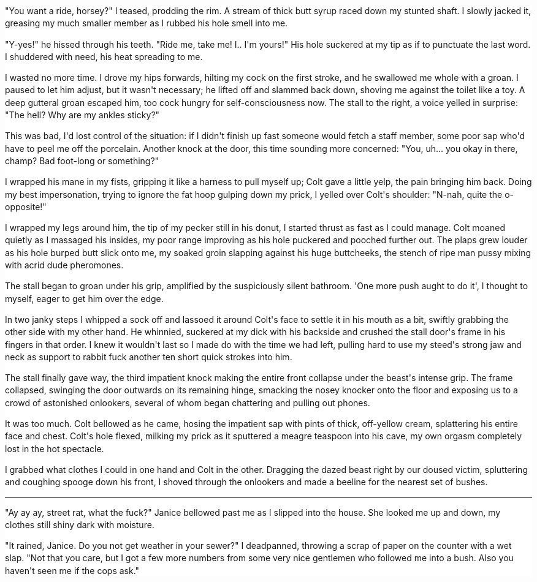 "You want a ride, horsey?" I teased, prodding the rim. A stream of thick butt syrup raced down my stunted shaft. I slowly jacked it, greasing my much smaller member as I rubbed his hole smell into me.

"Y-yes!" he hissed through his teeth. "Ride me, take me! I.. I'm yours!" His hole suckered at my tip as if to punctuate the last word. I shuddered with need, his heat spreading to me.

I wasted no more time. I drove my hips forwards, hilting my cock on the first stroke, and he swallowed me whole with a groan. I paused to let him adjust, but it wasn't necessary; he lifted off and slammed back down, shoving me against the toilet like a toy. A deep gutteral groan escaped him, too cock hungry for self-consciousness now. The stall to the right, a voice yelled in surprise: "The hell? Why are my ankles sticky?"

This was bad, I'd lost control of the situation: if I didn't finish up fast someone would fetch a staff member, some poor sap who'd have to peel me off the porcelain. Another knock at the door, this time sounding more concerned: "You, uh... you okay in there, champ? Bad foot-long or something?"

I wrapped his mane in my fists, gripping it like a harness to pull myself up; Colt gave a little yelp, the pain bringing him back. Doing my best impersonation, trying to ignore the fat hoop gulping down my prick, I yelled over Colt's shoulder: "N-nah, quite the o-opposite!"

I wrapped my legs around him, the tip of my pecker still in his donut, I started thrust as fast as I could manage. Colt moaned quietly as I massaged his insides, my poor range improving as his hole puckered and pooched further out. The plaps grew louder as his hole burped butt slick onto me, my soaked groin slapping against his huge buttcheeks, the stench of ripe man pussy mixing with acrid dude pheromones.

The stall began to groan under his grip, amplified by the suspiciously silent bathroom. 'One more push aught to do it', I thought to myself, eager to get him over the edge. 

In two janky steps I whipped a sock off and lassoed it around Colt's face to settle it in his mouth as a bit, swiftly grabbing the other side with my other hand. He whinnied, suckered at my dick with his backside and crushed the stall door's frame in his fingers in that order. I knew it wouldn't last so I made do with the time we had left, pulling hard to use my steed's strong jaw and neck as support to rabbit fuck another ten short quick strokes into him.

The stall finally gave way, the third impatient knock making the entire front collapse under the beast's intense grip. The frame collapsed, swinging the door outwards on its remaining hinge, smacking the nosey knocker onto the floor and exposing us to a crowd of astonished onlookers, several of whom began chattering and pulling out phones.

It was too much. Colt bellowed as he came, hosing the impatient sap with pints of thick, off-yellow cream, splattering his entire face and chest. Colt's hole flexed, milking my prick as it sputtered a meagre teaspoon into his cave, my own orgasm completely lost in the hot spectacle.

I grabbed what clothes I could in one hand and Colt in the other. Dragging the dazed beast right by our doused victim, spluttering and coughing spooge down his front, I shoved through the onlookers and made a beeline for the nearest set of bushes.

***

"Ay ay ay, street rat, what the fuck?" Janice bellowed past me as I slipped into the house. She looked me up and down, my clothes still shiny dark with moisture.

"It rained, Janice. Do you not get weather in your sewer?" I deadpanned, throwing a scrap of paper on the counter with a wet slap. "Not that you care, but I got a few more numbers from some very nice gentlemen who followed me into a bush. Also you haven't seen me if the cops ask."
